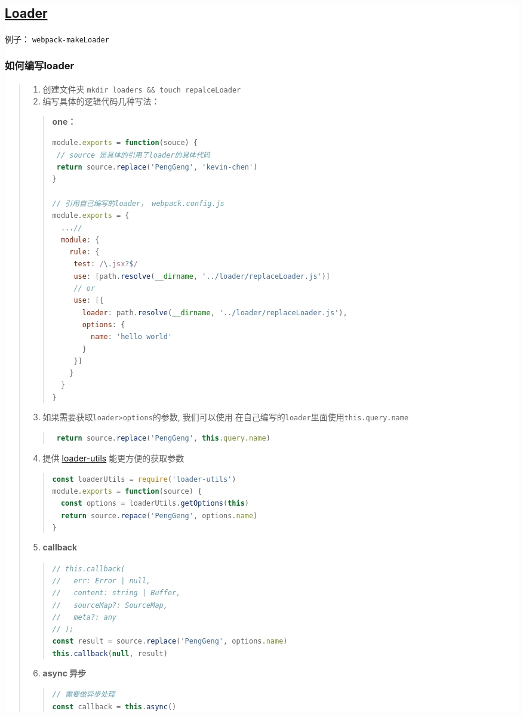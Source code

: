 ## [Loader](https://v4.webpack.js.org/api/loaders/)
例子： `webpack-makeLoader`
### 如何编写loader
> 1. 创建文件夹 `mkdir loaders && touch repalceLoader`
> 2. 编写具体的逻辑代码几种写法：
>> **one：**
>> 
>> ```js
>> module.exports = function(souce) {
>>  // source 是具体的引用了loader的具体代码
>>  return source.replace('PengGeng', 'kevin-chen')
>> }
>> 
>> // 引用自己编写的loader， webpack.config.js
>> module.exports = {
>>   ...//
>>   module: {
>>     rule: {
>>      test: /\.jsx?$/
>>     	use: [path.resolve(__dirname, '../loader/replaceLoader.js')]
>>     	// or
>>     	use: [{
>>    	  loader: path.resolve(__dirname, '../loader/replaceLoader.js'),
>>     	  options: {
>>     	  	name: 'hello world'
>>     	  }
>>     	}]
>>     }
>>   }	
>> }
>> ```
>
> 3. 如果需要获取`loader>options`的参数, 我们可以使用 在自己编写的`loader`里面使用`this.query.name`
>>	```js
>>	 return source.replace('PengGeng', this.query.name)
>>	```
>
> 4. 提供 [loader-utils](https://github.com/webpack/loader-utils#getoptions) 能更方便的获取参数
>> ```js
>> const loaderUtils = require('loader-utils')
>> module.exports = function(source) {
>>   const options = loaderUtils.getOptions(this)
>>   return source.repace('PengGeng', options.name)
>> }
>> ```
>
> 5. **callback**
>> ```js
>> // this.callback(
>> //   err: Error | null,
>> //   content: string | Buffer,
>> //   sourceMap?: SourceMap,
>> //   meta?: any
>> // );
>> const result = source.replace('PengGeng', options.name)
>> this.callback(null, result)
>> ```
>
> 6. **async 异步**
>>```js
>> // 需要做异步处理
>> const callback = this.async()